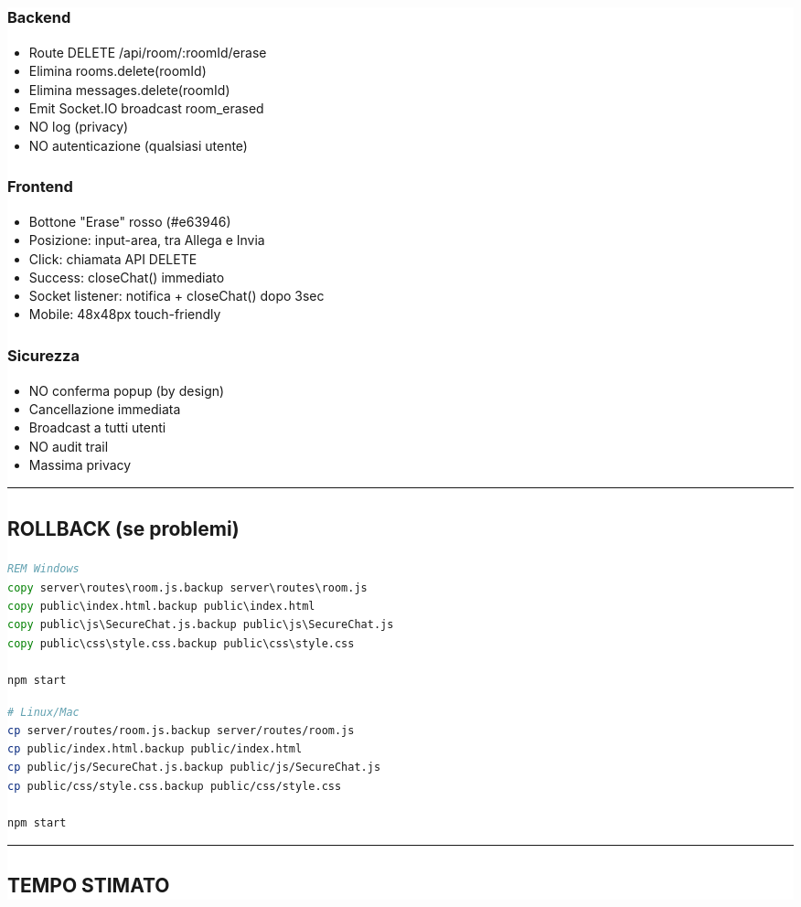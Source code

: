 ### Backend
- Route DELETE /api/room/:roomId/erase
- Elimina rooms.delete(roomId)
- Elimina messages.delete(roomId)
- Emit Socket.IO broadcast room_erased
- NO log (privacy)
- NO autenticazione (qualsiasi utente)

### Frontend
- Bottone "Erase" rosso (#e63946)
- Posizione: input-area, tra Allega e Invia
- Click: chiamata API DELETE
- Success: closeChat() immediato
- Socket listener: notifica + closeChat() dopo 3sec
- Mobile: 48x48px touch-friendly

### Sicurezza
- NO conferma popup (by design)
- Cancellazione immediata
- Broadcast a tutti utenti
- NO audit trail
- Massima privacy

---

## ROLLBACK (se problemi)

```cmd
REM Windows
copy server\routes\room.js.backup server\routes\room.js
copy public\index.html.backup public\index.html
copy public\js\SecureChat.js.backup public\js\SecureChat.js
copy public\css\style.css.backup public\css\style.css

npm start
```

```bash
# Linux/Mac
cp server/routes/room.js.backup server/routes/room.js
cp public/index.html.backup public/index.html
cp public/js/SecureChat.js.backup public/js/SecureChat.js
cp public/css/style.css.backup public/css/style.css

npm start
```

---

## TEMPO STIMATO
